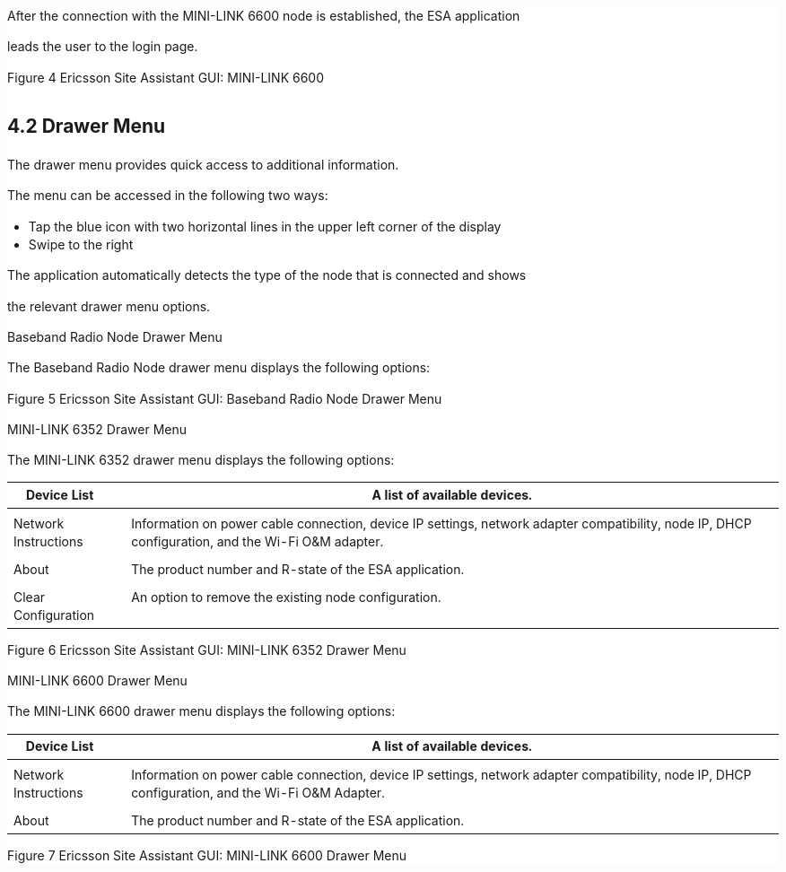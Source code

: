 After the connection with the MINI-LINK 6600 node is established, the ESA application

leads the user to the login page.

Figure 4   Ericsson Site Assistant GUI: MINI-LINK 6600

## 4.2 Drawer Menu

The drawer menu provides quick access to additional information.

The menu can be accessed in the following two ways:

- Tap the blue icon with two horizontal lines in the upper left corner of the display
- Swipe to the right

The application automatically detects the type of the node that is connected and shows

the relevant drawer menu options.

Baseband Radio Node Drawer Menu

The Baseband Radio Node drawer menu displays the following options:

Figure 5   Ericsson Site Assistant GUI: Baseband Radio Node Drawer Menu

MINI-LINK 6352 Drawer Menu

The MINI-LINK 6352 drawer menu displays the following options:

| Device List          |    | A list of available devices.                                                                                                                                                  |
|----------------------|----|-------------------------------------------------------------------------------------------------------------------------------------------------------------------------------|
|                      |    |                                                                                                                                                                               |
| Network Instructions |    | Information on power cable connection, device IP settings, network                             adapter compatibility, node IP, DHCP configuration, and the Wi-Fi O&M adapter. |
|                      |    |                                                                                                                                                                               |
| About                |    | The product number and R-state of the ESA application.                                                                                                                        |
|                      |    |                                                                                                                                                                               |
| Clear Configuration  |    | An option to remove the existing node configuration.                                                                                                                          |

Figure 6   Ericsson Site Assistant GUI: MINI-LINK 6352 Drawer Menu

MINI-LINK 6600 Drawer Menu

The MINI-LINK 6600 drawer menu displays the following options:

| Device List          |    | A list of available devices.                                                                                                                                                  |
|----------------------|----|-------------------------------------------------------------------------------------------------------------------------------------------------------------------------------|
|                      |    |                                                                                                                                                                               |
| Network Instructions |    | Information on power cable connection, device IP settings, network                             adapter compatibility, node IP, DHCP configuration, and the Wi-Fi O&M Adapter. |
|                      |    |                                                                                                                                                                               |
| About                |    | The product number and R-state of the ESA application.                                                                                                                        |

Figure 7   Ericsson Site Assistant GUI: MINI-LINK 6600 Drawer Menu
